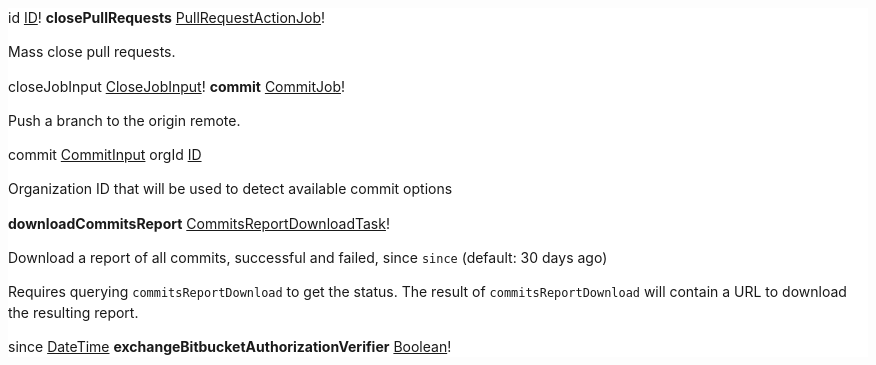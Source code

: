 <td colspan="2" align="right" valign="top">id</td>
<td valign="top"><a href="#id">ID</a>!</td>
<td></td>
</tr>
<tr>
<td colspan="2" valign="top"><strong>closePullRequests</strong></td>
<td valign="top"><a href="#pullrequestactionjob">PullRequestActionJob</a>!</td>
<td>

Mass close pull requests.

</td>
</tr>
<tr>
<td colspan="2" align="right" valign="top">closeJobInput</td>
<td valign="top"><a href="#closejobinput">CloseJobInput</a>!</td>
<td></td>
</tr>
<tr>
<td colspan="2" valign="top"><strong>commit</strong></td>
<td valign="top"><a href="#commitjob">CommitJob</a>!</td>
<td>

Push a branch to the origin remote.

</td>
</tr>
<tr>
<td colspan="2" align="right" valign="top">commit</td>
<td valign="top"><a href="#commitinput">CommitInput</a></td>
<td></td>
</tr>
<tr>
<td colspan="2" align="right" valign="top">orgId</td>
<td valign="top"><a href="#id">ID</a></td>
<td>

Organization ID that will be used to detect available commit options

</td>
</tr>
<tr>
<td colspan="2" valign="top"><strong>downloadCommitsReport</strong></td>
<td valign="top"><a href="#commitsreportdownloadtask">CommitsReportDownloadTask</a>!</td>
<td>

Download a report of all commits, successful and failed, since `since` (default: 30 days ago)

Requires querying `commitsReportDownload` to get the status. The result of `commitsReportDownload` will
contain a URL to download the resulting report.

</td>
</tr>
<tr>
<td colspan="2" align="right" valign="top">since</td>
<td valign="top"><a href="#datetime">DateTime</a></td>
<td></td>
</tr>
<tr>
<td colspan="2" valign="top"><strong>exchangeBitbucketAuthorizationVerifier</strong></td>
<td valign="top"><a href="#boolean">Boolean</a>!</td>
<td>
